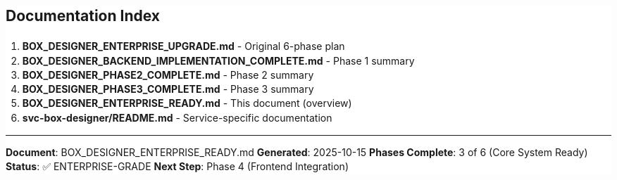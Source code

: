 
## Documentation Index

1. **BOX_DESIGNER_ENTERPRISE_UPGRADE.md** - Original 6-phase plan
2. **BOX_DESIGNER_BACKEND_IMPLEMENTATION_COMPLETE.md** - Phase 1 summary
3. **BOX_DESIGNER_PHASE2_COMPLETE.md** - Phase 2 summary
4. **BOX_DESIGNER_PHASE3_COMPLETE.md** - Phase 3 summary
5. **BOX_DESIGNER_ENTERPRISE_READY.md** - This document (overview)
6. **svc-box-designer/README.md** - Service-specific documentation

---

**Document**: BOX_DESIGNER_ENTERPRISE_READY.md
**Generated**: 2025-10-15
**Phases Complete**: 3 of 6 (Core System Ready)
**Status**: ✅ ENTERPRISE-GRADE
**Next Step**: Phase 4 (Frontend Integration)
